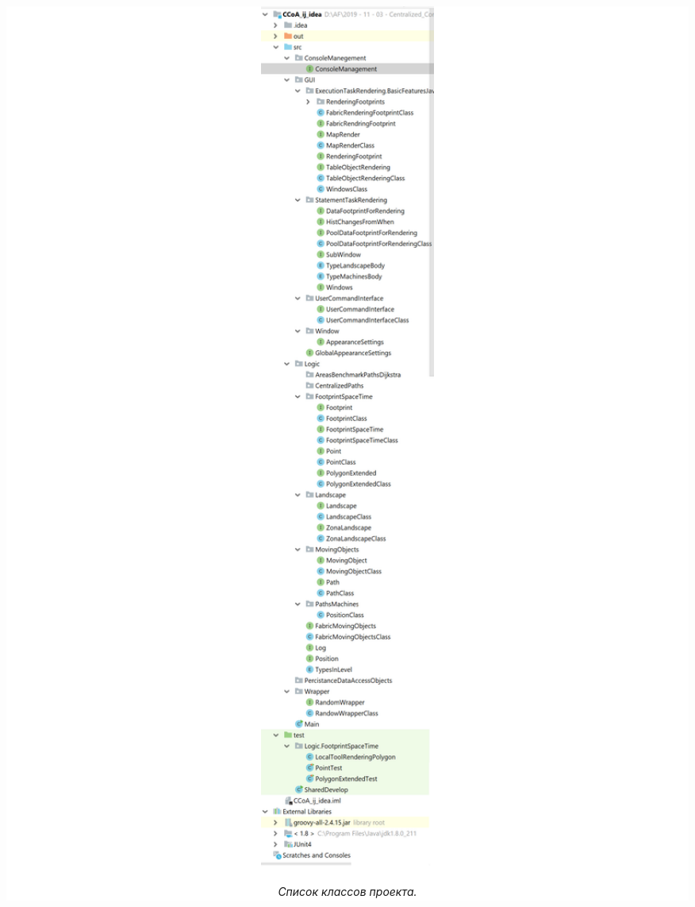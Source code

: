 <center><img src="russian/list_class_of_project.jpg" width="300px" /></center>
<center><i>Список классов проекта.</i></center>
